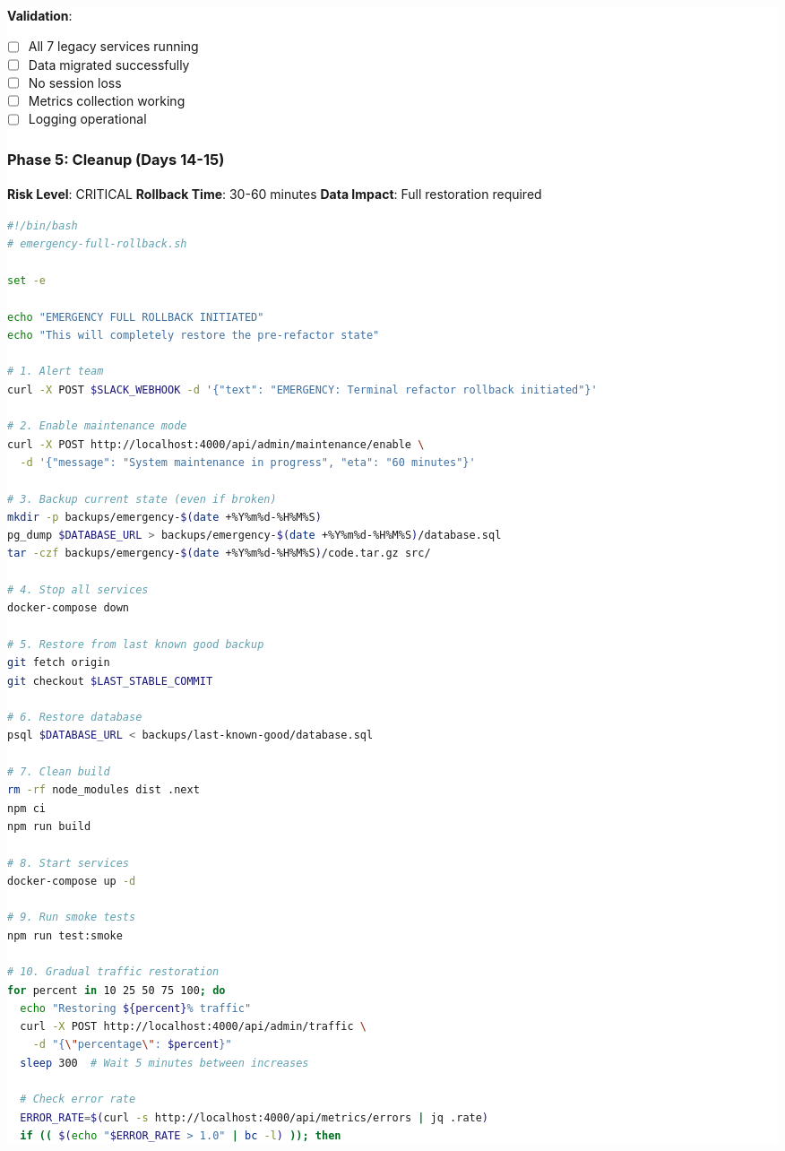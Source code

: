 **Validation**:
- [ ] All 7 legacy services running
- [ ] Data migrated successfully
- [ ] No session loss
- [ ] Metrics collection working
- [ ] Logging operational

### Phase 5: Cleanup (Days 14-15)
**Risk Level**: CRITICAL
**Rollback Time**: 30-60 minutes
**Data Impact**: Full restoration required

```bash
#!/bin/bash
# emergency-full-rollback.sh

set -e

echo "EMERGENCY FULL ROLLBACK INITIATED"
echo "This will completely restore the pre-refactor state"

# 1. Alert team
curl -X POST $SLACK_WEBHOOK -d '{"text": "EMERGENCY: Terminal refactor rollback initiated"}'

# 2. Enable maintenance mode
curl -X POST http://localhost:4000/api/admin/maintenance/enable \
  -d '{"message": "System maintenance in progress", "eta": "60 minutes"}'

# 3. Backup current state (even if broken)
mkdir -p backups/emergency-$(date +%Y%m%d-%H%M%S)
pg_dump $DATABASE_URL > backups/emergency-$(date +%Y%m%d-%H%M%S)/database.sql
tar -czf backups/emergency-$(date +%Y%m%d-%H%M%S)/code.tar.gz src/

# 4. Stop all services
docker-compose down

# 5. Restore from last known good backup
git fetch origin
git checkout $LAST_STABLE_COMMIT

# 6. Restore database
psql $DATABASE_URL < backups/last-known-good/database.sql

# 7. Clean build
rm -rf node_modules dist .next
npm ci
npm run build

# 8. Start services
docker-compose up -d

# 9. Run smoke tests
npm run test:smoke

# 10. Gradual traffic restoration
for percent in 10 25 50 75 100; do
  echo "Restoring ${percent}% traffic"
  curl -X POST http://localhost:4000/api/admin/traffic \
    -d "{\"percentage\": $percent}"
  sleep 300  # Wait 5 minutes between increases
  
  # Check error rate
  ERROR_RATE=$(curl -s http://localhost:4000/api/metrics/errors | jq .rate)
  if (( $(echo "$ERROR_RATE > 1.0" | bc -l) )); then
```